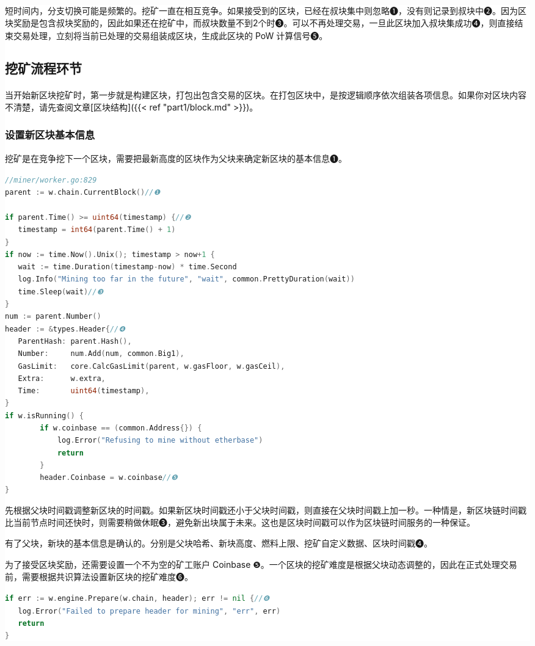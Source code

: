 短时间内，分支切换可能是频繁的。挖矿一直在相互竞争。如果接受到的区块，已经在叔块集中则忽略❶，没有则记录到叔块中❷。因为区块奖励是包含叔块奖励的，因此如果还在挖矿中，而叔块数量不到2个时❸。可以不再处理交易，一旦此区块加入叔块集成功❹，则直接结束交易处理，立刻将当前已处理的交易组装成区块，生成此区块的 PoW 计算信号❺。

## 挖矿流程环节

当开始新区块挖矿时，第一步就是构建区块，打包出包含交易的区块。在打包区块中，是按逻辑顺序依次组装各项信息。如果你对区块内容不清楚，请先查阅文章[区块结构]({{< ref "part1/block.md" >}})。

### 设置新区块基本信息

挖矿是在竞争挖下一个区块，需要把最新高度的区块作为父块来确定新区块的基本信息❶。

```go
//miner/worker.go:829
parent := w.chain.CurrentBlock()//❶

if parent.Time() >= uint64(timestamp) {//❷
   timestamp = int64(parent.Time() + 1)
}
if now := time.Now().Unix(); timestamp > now+1 {
   wait := time.Duration(timestamp-now) * time.Second
   log.Info("Mining too far in the future", "wait", common.PrettyDuration(wait))
   time.Sleep(wait)//❸
}
num := parent.Number()
header := &types.Header{//❹
   ParentHash: parent.Hash(),
   Number:     num.Add(num, common.Big1),
   GasLimit:   core.CalcGasLimit(parent, w.gasFloor, w.gasCeil),
   Extra:      w.extra,
   Time:       uint64(timestamp),
}
if w.isRunning() {
		if w.coinbase == (common.Address{}) {
			log.Error("Refusing to mine without etherbase")
			return
		}
		header.Coinbase = w.coinbase//❺
}
```

先根据父块时间戳调整新区块的时间戳。如果新区块时间戳还小于父块时间戳，则直接在父块时间戳上加一秒。一种情是，新区块链时间戳比当前节点时间还快时，则需要稍做休眠❸，避免新出块属于未来。这也是区块时间戳可以作为区块链时间服务的一种保证。

有了父块，新块的基本信息是确认的。分别是父块哈希、新块高度、燃料上限、挖矿自定义数据、区块时间戳❹。

为了接受区块奖励，还需要设置一个不为空的矿工账户 Coinbase ❺。一个区块的挖矿难度是根据父块动态调整的，因此在正式处理交易前，需要根据共识算法设置新区块的挖矿难度❻。

```go
if err := w.engine.Prepare(w.chain, header); err != nil {//❻
   log.Error("Failed to prepare header for mining", "err", err)
   return
}
```

